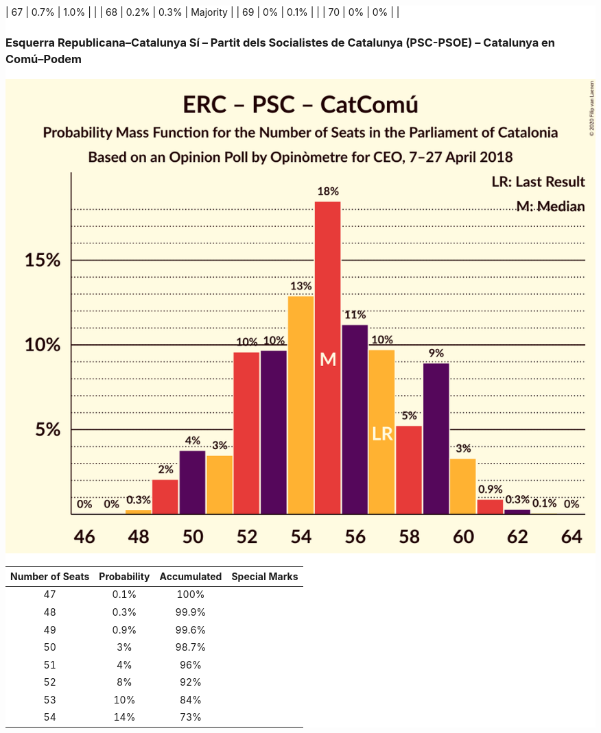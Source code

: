 | 67 | 0.7% | 1.0% |  |
| 68 | 0.2% | 0.3% | Majority |
| 69 | 0% | 0.1% |  |
| 70 | 0% | 0% |  |

### Esquerra Republicana–Catalunya Sí – Partit dels Socialistes de Catalunya (PSC-PSOE) – Catalunya en Comú–Podem

![Graph with seats probability mass function not yet produced](2018-04-27-Opinòmetre-coalitions-seats-pmf-erc–psc–catcomú.png "Seats Probability Mass Function")

| Number of Seats | Probability | Accumulated | Special Marks |
|:---------------:|:-----------:|:-----------:|:-------------:|
| 47 | 0.1% | 100% |  |
| 48 | 0.3% | 99.9% |  |
| 49 | 0.9% | 99.6% |  |
| 50 | 3% | 98.7% |  |
| 51 | 4% | 96% |  |
| 52 | 8% | 92% |  |
| 53 | 10% | 84% |  |
| 54 | 14% | 73% |  |